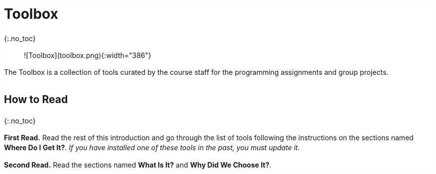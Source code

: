 
# Toolbox
{:.no_toc}


<figure markdown="1">
![Toolbox](toolbox.png){:width="386"}
</figure>

The Toolbox is a collection of tools curated by the course staff for the programming assignments and group projects.


## How to Read
{:.no_toc}


**First Read.** Read the rest of this introduction and go through the list of tools following the instructions on the sections named **Where Do I Get It?**. _If you have installed one of these tools in the past, you must update it._

**Second Read.** Read the sections named **What Is It?** and **Why Did We Choose It?**.
